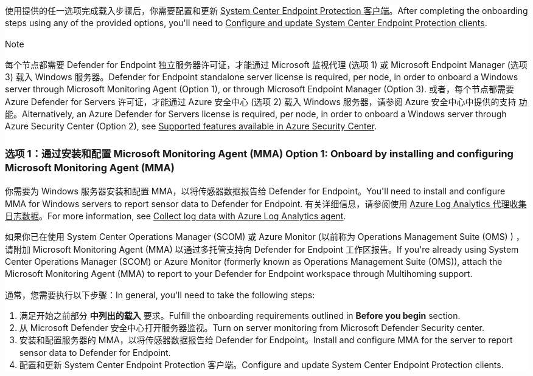 
<span data-ttu-id="56794-123">使用提供的任一选项完成载入步骤后，你需要配置和更新 [System Center Endpoint Protection 客户端](#configure-and-update-system-center-endpoint-protection-clients)。</span><span class="sxs-lookup"><span data-stu-id="56794-123">After completing the onboarding steps using any of the provided options, you'll need to [Configure and update System Center Endpoint Protection clients](#configure-and-update-system-center-endpoint-protection-clients).</span></span>


> [!NOTE]
> <span data-ttu-id="56794-124">每个节点都需要 Defender for Endpoint 独立服务器许可证，才能通过 Microsoft 监视代理 (选项 1) 或 Microsoft Endpoint Manager (选项 3) 载入 Windows 服务器。</span><span class="sxs-lookup"><span data-stu-id="56794-124">Defender for Endpoint standalone server license is required, per node, in order to onboard a Windows server through Microsoft Monitoring Agent (Option 1), or through Microsoft Endpoint Manager (Option 3).</span></span> <span data-ttu-id="56794-125">或者，每个节点都需要 Azure Defender for Servers 许可证，才能通过 Azure 安全中心 (选项 2) 载入 Windows 服务器，请参阅 Azure 安全中心中提供的支持 [功能](https://docs.microsoft.com/azure/security-center/security-center-services)。</span><span class="sxs-lookup"><span data-stu-id="56794-125">Alternatively, an Azure Defender for Servers license is required, per node, in order to onboard a Windows server through Azure Security Center (Option 2), see [Supported features available in Azure Security Center](https://docs.microsoft.com/azure/security-center/security-center-services).</span></span>


### <a name="option-1-onboard-by-installing-and-configuring-microsoft-monitoring-agent-mma"></a><span data-ttu-id="56794-126">选项 1：通过安装和配置 Microsoft Monitoring Agent (MMA) </span><span class="sxs-lookup"><span data-stu-id="56794-126">Option 1: Onboard by installing and configuring Microsoft Monitoring Agent (MMA)</span></span>
<span data-ttu-id="56794-127">你需要为 Windows 服务器安装和配置 MMA，以将传感器数据报告给 Defender for Endpoint。</span><span class="sxs-lookup"><span data-stu-id="56794-127">You'll need to install and configure MMA for Windows servers to report sensor data to Defender for Endpoint.</span></span> <span data-ttu-id="56794-128">有关详细信息，请参阅使用 [Azure Log Analytics 代理收集日志数据](https://docs.microsoft.com/azure/azure-monitor/platform/log-analytics-agent)。</span><span class="sxs-lookup"><span data-stu-id="56794-128">For more information, see [Collect log data with Azure Log Analytics agent](https://docs.microsoft.com/azure/azure-monitor/platform/log-analytics-agent).</span></span>

<span data-ttu-id="56794-129">如果你已在使用 System Center Operations Manager (SCOM) 或 Azure Monitor (以前称为 Operations Management Suite (OMS) ) ，请附加 Microsoft Monitoring Agent (MMA) 以通过多托管支持向 Defender for Endpoint 工作区报告。</span><span class="sxs-lookup"><span data-stu-id="56794-129">If you're already using System Center Operations Manager (SCOM) or Azure Monitor (formerly known as Operations Management Suite (OMS)), attach the Microsoft Monitoring Agent (MMA) to report to your Defender for Endpoint workspace through Multihoming support.</span></span>

<span data-ttu-id="56794-130">通常，您需要执行以下步骤：</span><span class="sxs-lookup"><span data-stu-id="56794-130">In general, you'll need to take the following steps:</span></span>
1. <span data-ttu-id="56794-131">满足开始之前部分 **中列出的载入** 要求。</span><span class="sxs-lookup"><span data-stu-id="56794-131">Fulfill the onboarding requirements outlined in **Before you begin** section.</span></span>
2. <span data-ttu-id="56794-132">从 Microsoft Defender 安全中心打开服务器监视。</span><span class="sxs-lookup"><span data-stu-id="56794-132">Turn on server monitoring from Microsoft Defender Security center.</span></span>
3. <span data-ttu-id="56794-133">安装和配置服务器的 MMA，以将传感器数据报告给 Defender for Endpoint。</span><span class="sxs-lookup"><span data-stu-id="56794-133">Install and configure MMA for the server to report sensor data to Defender for Endpoint.</span></span>
4. <span data-ttu-id="56794-134">配置和更新 System Center Endpoint Protection 客户端。</span><span class="sxs-lookup"><span data-stu-id="56794-134">Configure and update System Center Endpoint Protection clients.</span></span>
